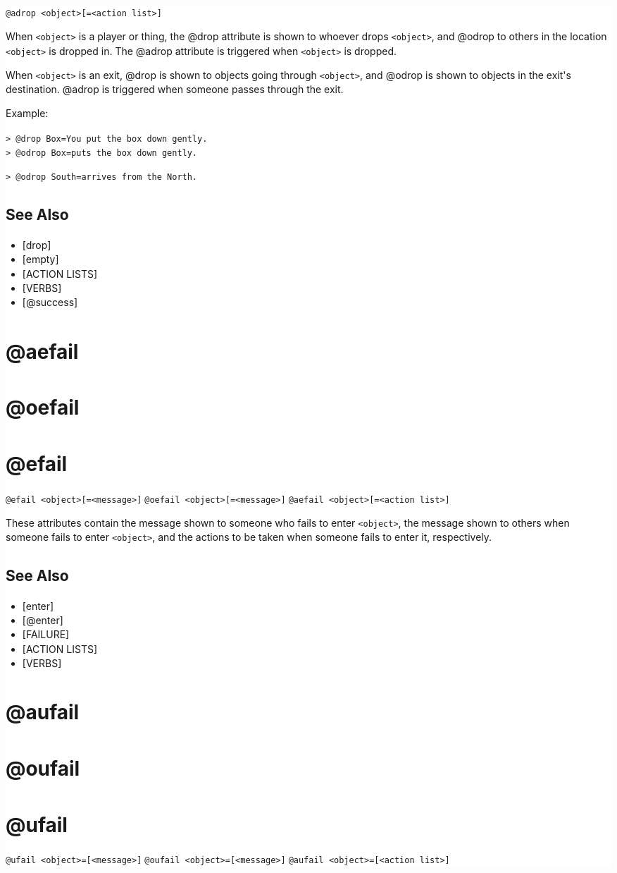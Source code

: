 `@adrop <object>[=<action list>]`

When `<object>` is a player or thing, the @drop attribute is shown to whoever drops `<object>`, and @odrop to others in the location `<object>` is dropped in. The @adrop attribute is triggered when `<object>` is dropped.

When `<object>` is an exit, @drop is shown to objects going through `<object>`, and @odrop is shown to objects in the exit's destination. @adrop is triggered when someone passes through the exit.

Example:
```
> @drop Box=You put the box down gently.
> @odrop Box=puts the box down gently.
```

```
> @odrop South=arrives from the North.
```


## See Also
- [drop]
- [empty]
- [ACTION LISTS]
- [VERBS]
- [@success]
# @aefail
# @oefail
# @efail
`@efail <object>[=<message>]`
`@oefail <object>[=<message>]`
`@aefail <object>[=<action list>]`

These attributes contain the message shown to someone who fails to enter `<object>`, the message shown to others when someone fails to enter `<object>`, and the actions to be taken when someone fails to enter it, respectively.


## See Also
- [enter]
- [@enter]
- [FAILURE]
- [ACTION LISTS]
- [VERBS]
# @aufail
# @oufail
# @ufail
`@ufail <object>=[<message>]`
`@oufail <object>=[<message>]`
`@aufail <object>=[<action list>]`
